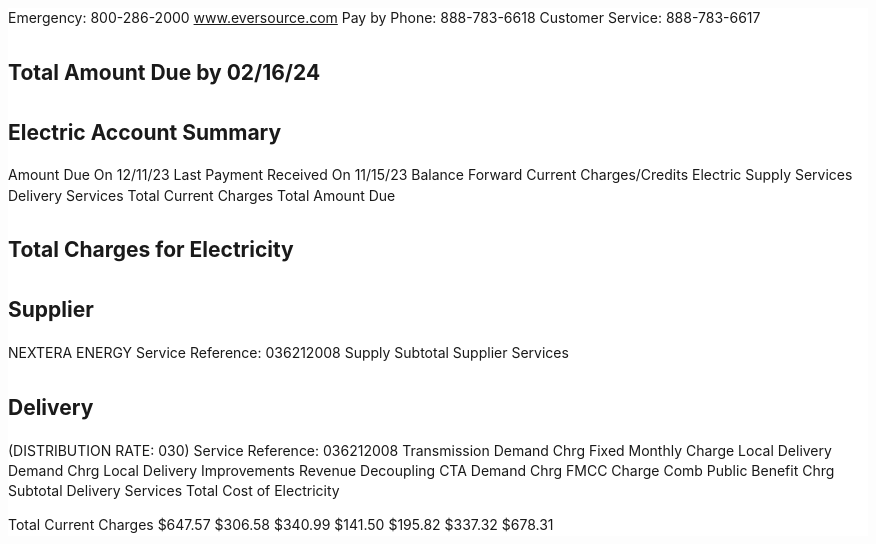 Emergency: 800-286-2000
www.eversource.com
Pay by Phone: 888-783-6618
Customer Service: 888-783-6617

## Total Amount Due by $02 / 16 / 24$

## Electric Account Summary

Amount Due On 12/11/23
Last Payment Received On 11/15/23
Balance Forward
Current Charges/Credits
Electric Supply Services
Delivery Services
Total Current Charges
Total Amount Due

## Total Charges for Electricity

## Supplier

NEXTERA ENERGY
Service Reference: 036212008
Supply
Subtotal Supplier Services

## Delivery

(DISTRIBUTION RATE: 030)
Service Reference: 036212008
Transmission Demand Chrg
Fixed Monthly Charge
Local Delivery Demand Chrg
Local Delivery Improvements
Revenue Decoupling
CTA Demand Chrg
FMCC Charge
Comb Public Benefit Chrg
Subtotal Delivery Services
Total Cost of Electricity

Total Current Charges
$\$ 647.57$
$\$ 306.58$
\$340.99
\$141.50
\$195.82
\$337.32
\$678.31

